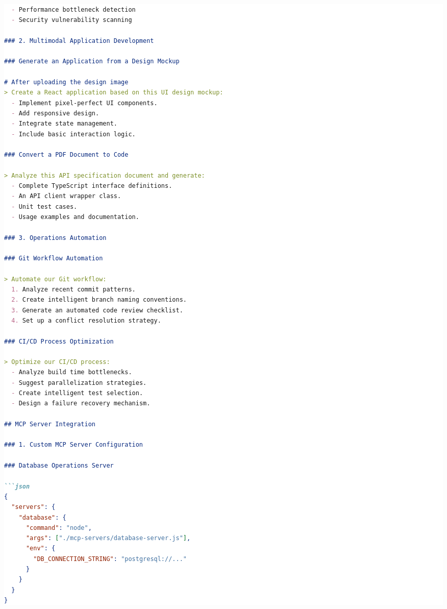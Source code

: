 ```markdown
  - Performance bottleneck detection
  - Security vulnerability scanning

### 2. Multimodal Application Development

### Generate an Application from a Design Mockup

# After uploading the design image
> Create a React application based on this UI design mockup:
  - Implement pixel-perfect UI components.
  - Add responsive design.
  - Integrate state management.
  - Include basic interaction logic.

### Convert a PDF Document to Code

> Analyze this API specification document and generate:
  - Complete TypeScript interface definitions.
  - An API client wrapper class.
  - Unit test cases.
  - Usage examples and documentation.

### 3. Operations Automation

### Git Workflow Automation

> Automate our Git workflow:
  1. Analyze recent commit patterns.
  2. Create intelligent branch naming conventions.
  3. Generate an automated code review checklist.
  4. Set up a conflict resolution strategy.

### CI/CD Process Optimization

> Optimize our CI/CD process:
  - Analyze build time bottlenecks.
  - Suggest parallelization strategies.
  - Create intelligent test selection.
  - Design a failure recovery mechanism.

## MCP Server Integration

### 1. Custom MCP Server Configuration

### Database Operations Server

```json
{
  "servers": {
    "database": {
      "command": "node",
      "args": ["./mcp-servers/database-server.js"],
      "env": {
        "DB_CONNECTION_STRING": "postgresql://..."
      }
    }
  }
}
```
